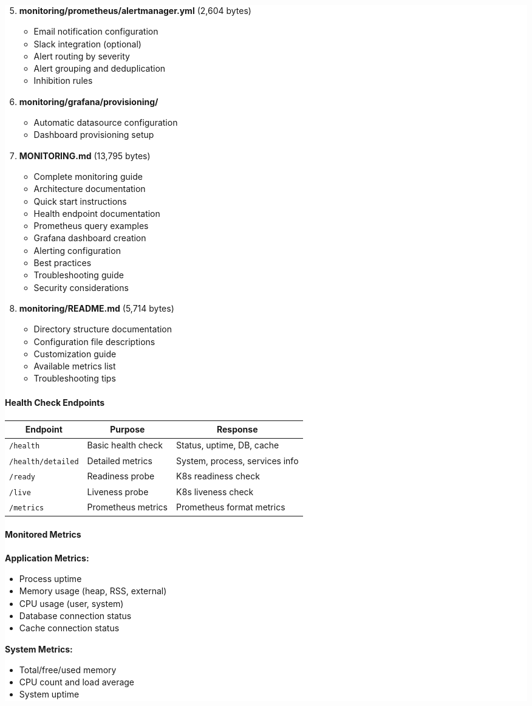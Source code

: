 5. **monitoring/prometheus/alertmanager.yml** (2,604 bytes)
   - Email notification configuration
   - Slack integration (optional)
   - Alert routing by severity
   - Alert grouping and deduplication
   - Inhibition rules

6. **monitoring/grafana/provisioning/**
   - Automatic datasource configuration
   - Dashboard provisioning setup

7. **MONITORING.md** (13,795 bytes)
   - Complete monitoring guide
   - Architecture documentation
   - Quick start instructions
   - Health endpoint documentation
   - Prometheus query examples
   - Grafana dashboard creation
   - Alerting configuration
   - Best practices
   - Troubleshooting guide
   - Security considerations

8. **monitoring/README.md** (5,714 bytes)
   - Directory structure documentation
   - Configuration file descriptions
   - Customization guide
   - Available metrics list
   - Troubleshooting tips

#### Health Check Endpoints

| Endpoint | Purpose | Response |
|----------|---------|----------|
| `/health` | Basic health check | Status, uptime, DB, cache |
| `/health/detailed` | Detailed metrics | System, process, services info |
| `/ready` | Readiness probe | K8s readiness check |
| `/live` | Liveness probe | K8s liveness check |
| `/metrics` | Prometheus metrics | Prometheus format metrics |

#### Monitored Metrics

**Application Metrics:**
- Process uptime
- Memory usage (heap, RSS, external)
- CPU usage (user, system)
- Database connection status
- Cache connection status

**System Metrics:**
- Total/free/used memory
- CPU count and load average
- System uptime

